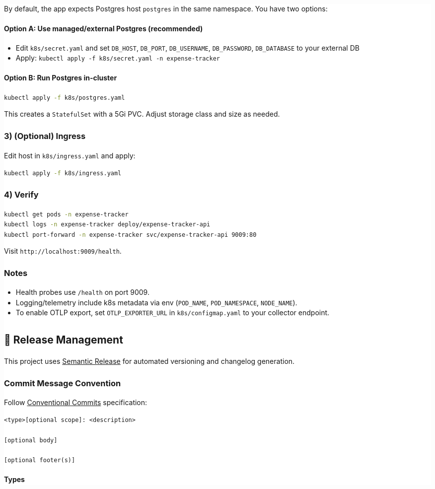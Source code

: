 By default, the app expects Postgres host `postgres` in the same namespace. You have two options:

#### Option A: Use managed/external Postgres (recommended)
- Edit `k8s/secret.yaml` and set `DB_HOST`, `DB_PORT`, `DB_USERNAME`, `DB_PASSWORD`, `DB_DATABASE` to your external DB
- Apply: `kubectl apply -f k8s/secret.yaml -n expense-tracker`

#### Option B: Run Postgres in-cluster
```bash
kubectl apply -f k8s/postgres.yaml
```

This creates a `StatefulSet` with a 5Gi PVC. Adjust storage class and size as needed.

### 3) (Optional) Ingress
Edit host in `k8s/ingress.yaml` and apply:
```bash
kubectl apply -f k8s/ingress.yaml
```

### 4) Verify
```bash
kubectl get pods -n expense-tracker
kubectl logs -n expense-tracker deploy/expense-tracker-api
kubectl port-forward -n expense-tracker svc/expense-tracker-api 9009:80
```
Visit `http://localhost:9009/health`.

### Notes
- Health probes use `/health` on port 9009.
- Logging/telemetry include k8s metadata via env (`POD_NAME`, `POD_NAMESPACE`, `NODE_NAME`).
- To enable OTLP export, set `OTLP_EXPORTER_URL` in `k8s/configmap.yaml` to your collector endpoint.


## 📝 Release Management

This project uses [Semantic Release](https://semantic-release.gitbook.io/) for automated versioning and changelog generation.

### Commit Message Convention

Follow [Conventional Commits](https://conventionalcommits.org/) specification:

```text
<type>[optional scope]: <description>

[optional body]

[optional footer(s)]
```

#### Types
